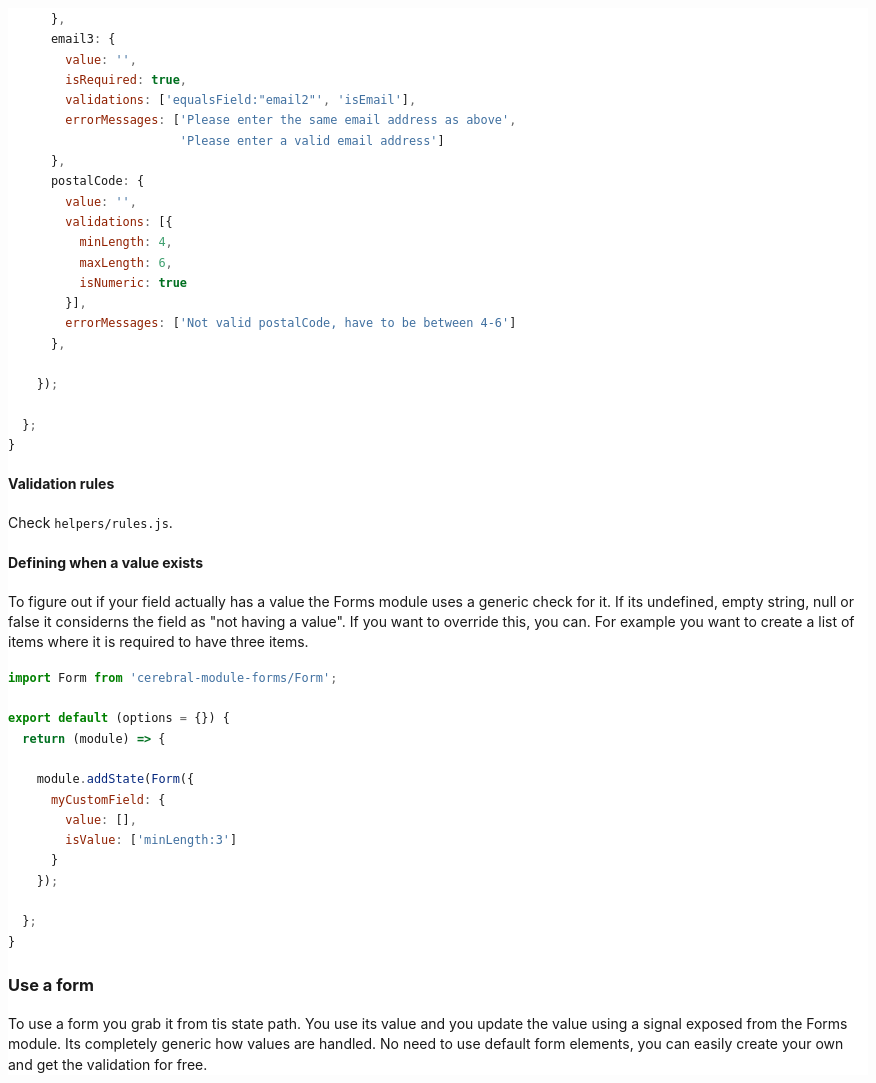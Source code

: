 ```js
      },
      email3: {
        value: '',
        isRequired: true,
        validations: ['equalsField:"email2"', 'isEmail'],
        errorMessages: ['Please enter the same email address as above',
                        'Please enter a valid email address']
      },
      postalCode: {
        value: '',
        validations: [{
          minLength: 4,
          maxLength: 6,
          isNumeric: true
        }],
        errorMessages: ['Not valid postalCode, have to be between 4-6']
      },

    });

  };
}
```

#### Validation rules
Check `helpers/rules.js`.


#### Defining when a value exists
To figure out if your field actually has a value the Forms module uses a generic check for it. If its undefined, empty string, null or false it considerns the field as "not having a value".
If you want to override this, you can. For example you want to create a list of items where
it is required to have three items.

```js
import Form from 'cerebral-module-forms/Form';

export default (options = {}) {
  return (module) => {

    module.addState(Form({
      myCustomField: {
        value: [],
        isValue: ['minLength:3']
      }
    });

  };
}
```


### Use a form
To use a form you grab it from tis state path. You use its value and you
update the value using a signal exposed from the Forms module. Its completely
generic how values are handled. No need to use default form elements, you can
easily create your own and get the validation for free.
